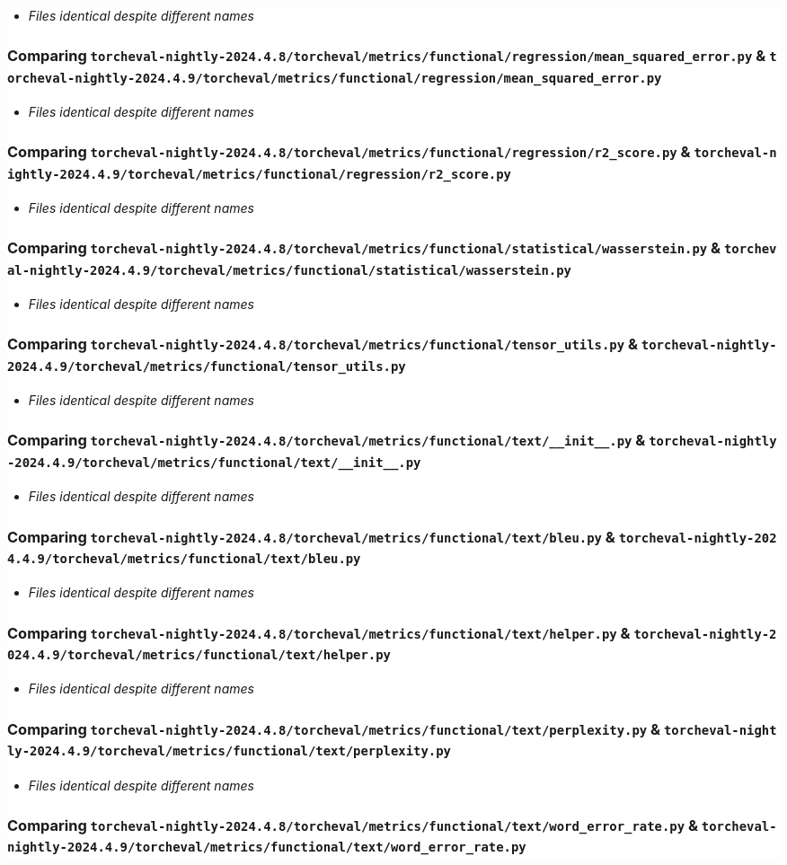  * *Files identical despite different names*

### Comparing `torcheval-nightly-2024.4.8/torcheval/metrics/functional/regression/mean_squared_error.py` & `torcheval-nightly-2024.4.9/torcheval/metrics/functional/regression/mean_squared_error.py`

 * *Files identical despite different names*

### Comparing `torcheval-nightly-2024.4.8/torcheval/metrics/functional/regression/r2_score.py` & `torcheval-nightly-2024.4.9/torcheval/metrics/functional/regression/r2_score.py`

 * *Files identical despite different names*

### Comparing `torcheval-nightly-2024.4.8/torcheval/metrics/functional/statistical/wasserstein.py` & `torcheval-nightly-2024.4.9/torcheval/metrics/functional/statistical/wasserstein.py`

 * *Files identical despite different names*

### Comparing `torcheval-nightly-2024.4.8/torcheval/metrics/functional/tensor_utils.py` & `torcheval-nightly-2024.4.9/torcheval/metrics/functional/tensor_utils.py`

 * *Files identical despite different names*

### Comparing `torcheval-nightly-2024.4.8/torcheval/metrics/functional/text/__init__.py` & `torcheval-nightly-2024.4.9/torcheval/metrics/functional/text/__init__.py`

 * *Files identical despite different names*

### Comparing `torcheval-nightly-2024.4.8/torcheval/metrics/functional/text/bleu.py` & `torcheval-nightly-2024.4.9/torcheval/metrics/functional/text/bleu.py`

 * *Files identical despite different names*

### Comparing `torcheval-nightly-2024.4.8/torcheval/metrics/functional/text/helper.py` & `torcheval-nightly-2024.4.9/torcheval/metrics/functional/text/helper.py`

 * *Files identical despite different names*

### Comparing `torcheval-nightly-2024.4.8/torcheval/metrics/functional/text/perplexity.py` & `torcheval-nightly-2024.4.9/torcheval/metrics/functional/text/perplexity.py`

 * *Files identical despite different names*

### Comparing `torcheval-nightly-2024.4.8/torcheval/metrics/functional/text/word_error_rate.py` & `torcheval-nightly-2024.4.9/torcheval/metrics/functional/text/word_error_rate.py`
